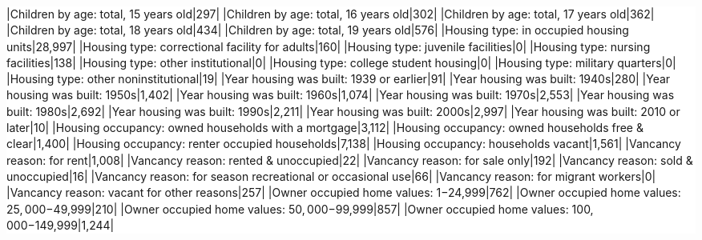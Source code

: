 |Children by age: total, 15 years old|297|
|Children by age: total, 16 years old|302|
|Children by age: total, 17 years old|362|
|Children by age: total, 18 years old|434|
|Children by age: total, 19 years old|576|
|Housing type: in occupied housing units|28,997|
|Housing type: correctional facility for adults|160|
|Housing type: juvenile facilities|0|
|Housing type: nursing facilities|138|
|Housing type: other institutional|0|
|Housing type: college student housing|0|
|Housing type: military quarters|0|
|Housing type: other noninstitutional|19|
|Year housing was built: 1939 or earlier|91|
|Year housing was built: 1940s|280|
|Year housing was built: 1950s|1,402|
|Year housing was built: 1960s|1,074|
|Year housing was built: 1970s|2,553|
|Year housing was built: 1980s|2,692|
|Year housing was built: 1990s|2,211|
|Year housing was built: 2000s|2,997|
|Year housing was built: 2010 or later|10|
|Housing occupancy: owned households with a mortgage|3,112|
|Housing occupancy: owned households free & clear|1,400|
|Housing occupancy: renter occupied households|7,138|
|Housing occupancy: households vacant|1,561|
|Vancancy reason: for rent|1,008|
|Vancancy reason: rented & unoccupied|22|
|Vancancy reason: for sale only|192|
|Vancancy reason: sold & unoccupied|16|
|Vancancy reason: for season recreational or occasional use|66|
|Vancancy reason: for migrant workers|0|
|Vancancy reason: vacant for other reasons|257|
|Owner occupied home values: $1-$24,999|762|
|Owner occupied home values: $25,000-$49,999|210|
|Owner occupied home values: $50,000-$99,999|857|
|Owner occupied home values: $100,000-$149,999|1,244|